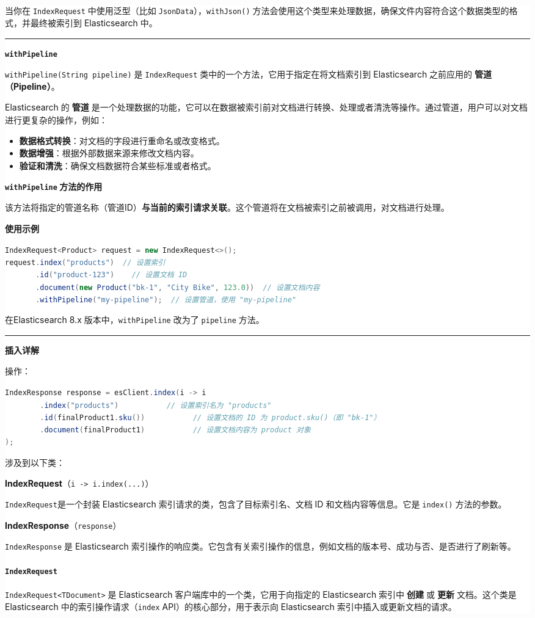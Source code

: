 当你在 `IndexRequest` 中使用泛型（比如 `JsonData`），`withJson()` 方法会使用这个类型来处理数据，确保文件内容符合这个数据类型的格式，并最终被索引到 Elasticsearch 中。

------

**`withPipeline`**

`withPipeline(String pipeline)` 是 `IndexRequest` 类中的一个方法，它用于指定在将文档索引到 Elasticsearch 之前应用的 **管道（Pipeline）**。

Elasticsearch 的 **管道** 是一个处理数据的功能，它可以在数据被索引前对文档进行转换、处理或者清洗等操作。通过管道，用户可以对文档进行更复杂的操作，例如：

- **数据格式转换**：对文档的字段进行重命名或改变格式。
- **数据增强**：根据外部数据来源来修改文档内容。
- **验证和清洗**：确保文档数据符合某些标准或者格式。

**`withPipeline` 方法的作用**

该方法将指定的管道名称（管道ID）**与当前的索引请求关联**。这个管道将在文档被索引之前被调用，对文档进行处理。

**使用示例**

```java
IndexRequest<Product> request = new IndexRequest<>();
request.index("products")  // 设置索引
       .id("product-123")    // 设置文档 ID
       .document(new Product("bk-1", "City Bike", 123.0))  // 设置文档内容
       .withPipeline("my-pipeline");  // 设置管道，使用 "my-pipeline"
```

在Elasticsearch 8.x 版本中，`withPipeline` 改为了 `pipeline` 方法。

------

**插入详解**

操作：

```java
IndexResponse response = esClient.index(i -> i
        .index("products")           // 设置索引名为 "products"
        .id(finalProduct1.sku())           // 设置文档的 ID 为 product.sku()（即 "bk-1"）
        .document(finalProduct1)           // 设置文档内容为 product 对象
);
```

涉及到以下类：

**IndexRequest**（`i -> i.index(...)`）

`IndexRequest`是一个封装 Elasticsearch 索引请求的类，包含了目标索引名、文档 ID 和文档内容等信息。它是 `index()` 方法的参数。

**IndexResponse**（`response`）

 `IndexResponse` 是 Elasticsearch 索引操作的响应类。它包含有关索引操作的信息，例如文档的版本号、成功与否、是否进行了刷新等。

#### `IndexRequest`

`IndexRequest<TDocument>` 是 Elasticsearch 客户端库中的一个类，它用于向指定的 Elasticsearch 索引中 **创建** 或 **更新** 文档。这个类是 Elasticsearch 中的索引操作请求（`index` API）的核心部分，用于表示向 Elasticsearch 索引中插入或更新文档的请求。
